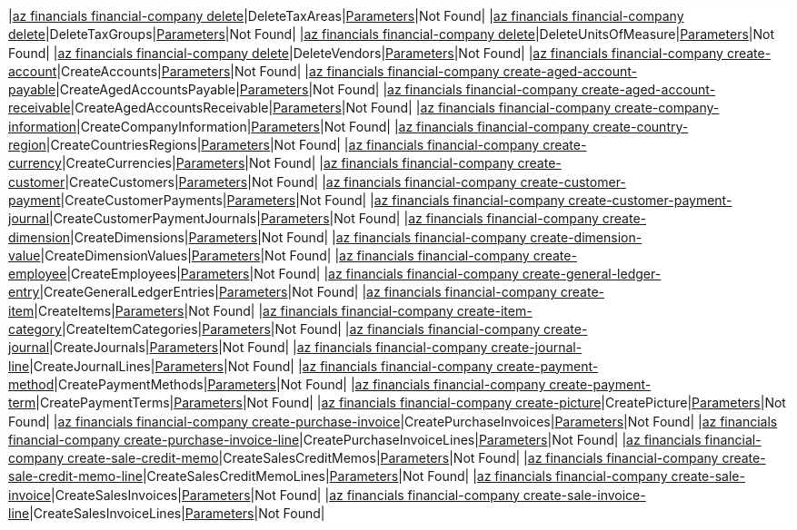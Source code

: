 |[az financials financial-company delete](#financials.companiesDeleteTaxAreas)|DeleteTaxAreas|[Parameters](#Parametersfinancials.companiesDeleteTaxAreas)|Not Found|
|[az financials financial-company delete](#financials.companiesDeleteTaxGroups)|DeleteTaxGroups|[Parameters](#Parametersfinancials.companiesDeleteTaxGroups)|Not Found|
|[az financials financial-company delete](#financials.companiesDeleteUnitsOfMeasure)|DeleteUnitsOfMeasure|[Parameters](#Parametersfinancials.companiesDeleteUnitsOfMeasure)|Not Found|
|[az financials financial-company delete](#financials.companiesDeleteVendors)|DeleteVendors|[Parameters](#Parametersfinancials.companiesDeleteVendors)|Not Found|
|[az financials financial-company create-account](#financials.companiesCreateAccounts)|CreateAccounts|[Parameters](#Parametersfinancials.companiesCreateAccounts)|Not Found|
|[az financials financial-company create-aged-account-payable](#financials.companiesCreateAgedAccountsPayable)|CreateAgedAccountsPayable|[Parameters](#Parametersfinancials.companiesCreateAgedAccountsPayable)|Not Found|
|[az financials financial-company create-aged-account-receivable](#financials.companiesCreateAgedAccountsReceivable)|CreateAgedAccountsReceivable|[Parameters](#Parametersfinancials.companiesCreateAgedAccountsReceivable)|Not Found|
|[az financials financial-company create-company-information](#financials.companiesCreateCompanyInformation)|CreateCompanyInformation|[Parameters](#Parametersfinancials.companiesCreateCompanyInformation)|Not Found|
|[az financials financial-company create-country-region](#financials.companiesCreateCountriesRegions)|CreateCountriesRegions|[Parameters](#Parametersfinancials.companiesCreateCountriesRegions)|Not Found|
|[az financials financial-company create-currency](#financials.companiesCreateCurrencies)|CreateCurrencies|[Parameters](#Parametersfinancials.companiesCreateCurrencies)|Not Found|
|[az financials financial-company create-customer](#financials.companiesCreateCustomers)|CreateCustomers|[Parameters](#Parametersfinancials.companiesCreateCustomers)|Not Found|
|[az financials financial-company create-customer-payment](#financials.companiesCreateCustomerPayments)|CreateCustomerPayments|[Parameters](#Parametersfinancials.companiesCreateCustomerPayments)|Not Found|
|[az financials financial-company create-customer-payment-journal](#financials.companiesCreateCustomerPaymentJournals)|CreateCustomerPaymentJournals|[Parameters](#Parametersfinancials.companiesCreateCustomerPaymentJournals)|Not Found|
|[az financials financial-company create-dimension](#financials.companiesCreateDimensions)|CreateDimensions|[Parameters](#Parametersfinancials.companiesCreateDimensions)|Not Found|
|[az financials financial-company create-dimension-value](#financials.companiesCreateDimensionValues)|CreateDimensionValues|[Parameters](#Parametersfinancials.companiesCreateDimensionValues)|Not Found|
|[az financials financial-company create-employee](#financials.companiesCreateEmployees)|CreateEmployees|[Parameters](#Parametersfinancials.companiesCreateEmployees)|Not Found|
|[az financials financial-company create-general-ledger-entry](#financials.companiesCreateGeneralLedgerEntries)|CreateGeneralLedgerEntries|[Parameters](#Parametersfinancials.companiesCreateGeneralLedgerEntries)|Not Found|
|[az financials financial-company create-item](#financials.companiesCreateItems)|CreateItems|[Parameters](#Parametersfinancials.companiesCreateItems)|Not Found|
|[az financials financial-company create-item-category](#financials.companiesCreateItemCategories)|CreateItemCategories|[Parameters](#Parametersfinancials.companiesCreateItemCategories)|Not Found|
|[az financials financial-company create-journal](#financials.companiesCreateJournals)|CreateJournals|[Parameters](#Parametersfinancials.companiesCreateJournals)|Not Found|
|[az financials financial-company create-journal-line](#financials.companiesCreateJournalLines)|CreateJournalLines|[Parameters](#Parametersfinancials.companiesCreateJournalLines)|Not Found|
|[az financials financial-company create-payment-method](#financials.companiesCreatePaymentMethods)|CreatePaymentMethods|[Parameters](#Parametersfinancials.companiesCreatePaymentMethods)|Not Found|
|[az financials financial-company create-payment-term](#financials.companiesCreatePaymentTerms)|CreatePaymentTerms|[Parameters](#Parametersfinancials.companiesCreatePaymentTerms)|Not Found|
|[az financials financial-company create-picture](#financials.companiesCreatePicture)|CreatePicture|[Parameters](#Parametersfinancials.companiesCreatePicture)|Not Found|
|[az financials financial-company create-purchase-invoice](#financials.companiesCreatePurchaseInvoices)|CreatePurchaseInvoices|[Parameters](#Parametersfinancials.companiesCreatePurchaseInvoices)|Not Found|
|[az financials financial-company create-purchase-invoice-line](#financials.companiesCreatePurchaseInvoiceLines)|CreatePurchaseInvoiceLines|[Parameters](#Parametersfinancials.companiesCreatePurchaseInvoiceLines)|Not Found|
|[az financials financial-company create-sale-credit-memo](#financials.companiesCreateSalesCreditMemos)|CreateSalesCreditMemos|[Parameters](#Parametersfinancials.companiesCreateSalesCreditMemos)|Not Found|
|[az financials financial-company create-sale-credit-memo-line](#financials.companiesCreateSalesCreditMemoLines)|CreateSalesCreditMemoLines|[Parameters](#Parametersfinancials.companiesCreateSalesCreditMemoLines)|Not Found|
|[az financials financial-company create-sale-invoice](#financials.companiesCreateSalesInvoices)|CreateSalesInvoices|[Parameters](#Parametersfinancials.companiesCreateSalesInvoices)|Not Found|
|[az financials financial-company create-sale-invoice-line](#financials.companiesCreateSalesInvoiceLines)|CreateSalesInvoiceLines|[Parameters](#Parametersfinancials.companiesCreateSalesInvoiceLines)|Not Found|